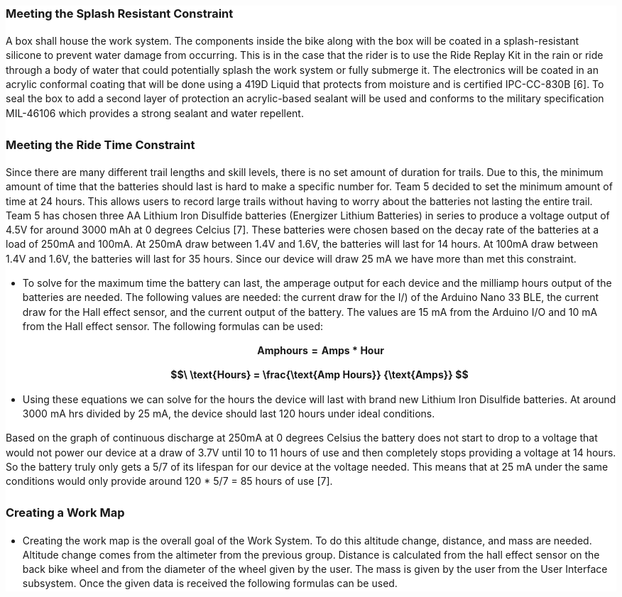 
### Meeting the Splash Resistant Constraint

A box shall house the work system. The components inside the bike along with the box will be coated in a splash-resistant silicone to prevent water damage from occurring. This is in the case that the rider is to use the Ride Replay Kit in the rain or ride through a body of water that could potentially splash the work system or fully submerge it. The electronics will be coated in an acrylic conformal coating that will be done using a 419D Liquid that protects from moisture and is certified IPC-CC-830B [6]. To seal the box to add a second layer of protection an acrylic-based sealant will be used and conforms to the military specification MIL-46106 which provides a strong sealant and water repellent.

### Meeting the Ride Time Constraint

Since there are many different trail lengths and skill levels, there is no set amount of duration for trails. Due to this, the minimum amount of time that the batteries should last is hard to make a specific number for. Team 5 decided to set the minimum amount of time at 24 hours. This allows users to record large trails without having to worry about the batteries not lasting the entire trail. Team 5 has chosen three AA Lithium Iron Disulfide batteries (Energizer Lithium Batteries)  in series to produce a voltage output of 4.5V for around 3000 mAh at 0 degrees Celcius [7]. These batteries were chosen based on the decay rate of the batteries at a load of 250mA and 100mA. At 250mA draw between 1.4V and 1.6V, the batteries will last for 14 hours. At 100mA draw between 1.4V and 1.6V, the batteries will last for 35 hours. Since our device will draw 25 mA we have more than met this constraint. 

- To solve for the maximum time the battery can last, the amperage output for each device and the milliamp hours output of the batteries are needed. The following values are needed: the current draw for the I/) of the Arduino Nano 33 BLE, the current draw for the Hall effect sensor, and the current output of the battery. The values are 15 mA from the Arduino I/O and 10 mA from the Hall effect sensor. The following formulas can be used:

  **$$\ \text{Amphours} = \text{Amps} * \text{Hour}$$**
  
  **$$\ \text{Hours} = \frac{\text{Amp Hours}}  {\text{Amps}} $$**
  
- Using these equations we can solve for the hours the device will last with brand new Lithium Iron Disulfide batteries. At around 3000 mA hrs divided by 25 mA, the device should last 120 hours under ideal conditions.

Based on the graph of continuous discharge at 250mA at 0 degrees Celsius the battery does not start to drop to a voltage that would not power our device at a draw of 3.7V until 10 to 11 hours of use and then completely stops providing a voltage at 14 hours. So the battery truly only gets a 5/7 of its lifespan for our device at the voltage needed. This means that at 25 mA under the same conditions would only provide around 120 * 5/7 = 85 hours of use [7]. 



### Creating a Work Map

- Creating the work map is the overall goal of the Work System. To do this altitude change, distance, and mass are needed. Altitude change comes from the altimeter from the previous group. Distance is calculated from the hall effect sensor on the back bike wheel and from the diameter of the wheel given by the user. The mass is given by the user from the User Interface subsystem. Once the given data is received the following formulas can be used.
